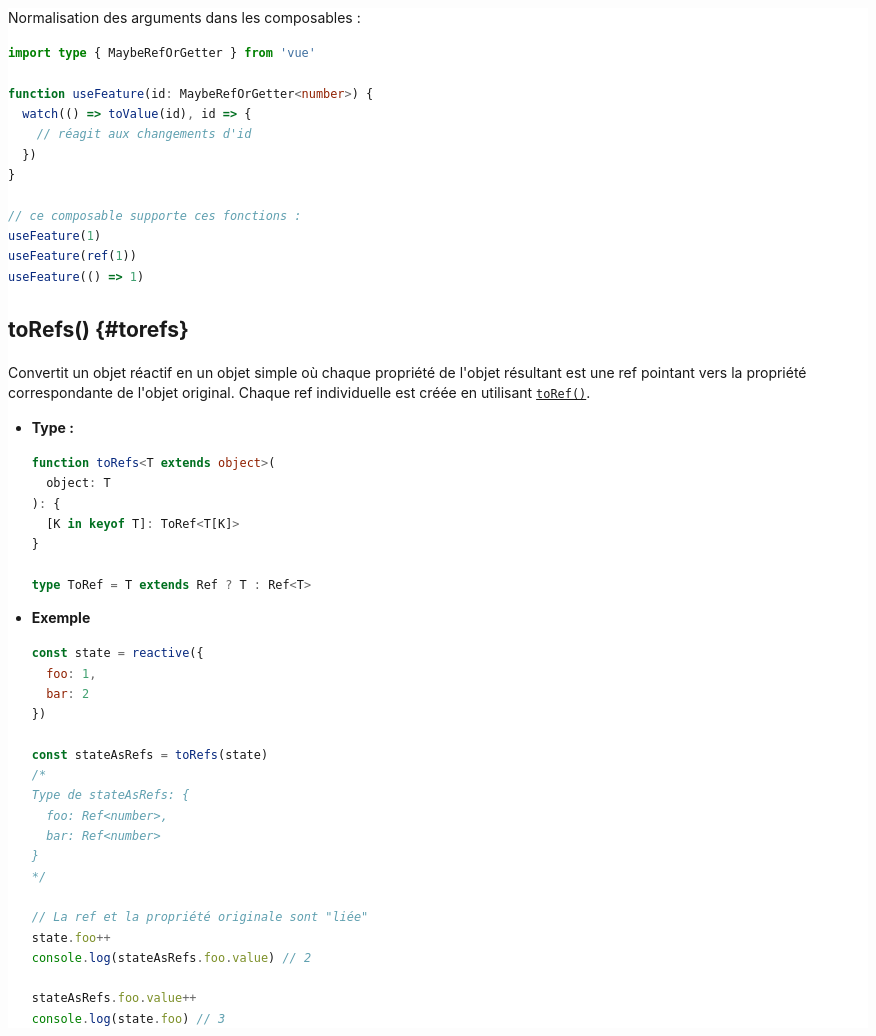   Normalisation des arguments dans les composables :

  ```ts
  import type { MaybeRefOrGetter } from 'vue'

  function useFeature(id: MaybeRefOrGetter<number>) {
    watch(() => toValue(id), id => {
      // réagit aux changements d'id
    })
  }

  // ce composable supporte ces fonctions :
  useFeature(1)
  useFeature(ref(1))
  useFeature(() => 1)
  ```

## toRefs() {#torefs}

Convertit un objet réactif en un objet simple où chaque propriété de l'objet résultant est une ref pointant vers la propriété correspondante de l'objet original. Chaque ref individuelle est créée en utilisant [`toRef()`](#toref).

- **Type :**

  ```ts
  function toRefs<T extends object>(
    object: T
  ): {
    [K in keyof T]: ToRef<T[K]>
  }

  type ToRef = T extends Ref ? T : Ref<T>
  ```

- **Exemple**

  ```js
  const state = reactive({
    foo: 1,
    bar: 2
  })

  const stateAsRefs = toRefs(state)
  /*
  Type de stateAsRefs: {
    foo: Ref<number>,
    bar: Ref<number>
  }
  */

  // La ref et la propriété originale sont "liée"
  state.foo++
  console.log(stateAsRefs.foo.value) // 2

  stateAsRefs.foo.value++
  console.log(state.foo) // 3
  ```
